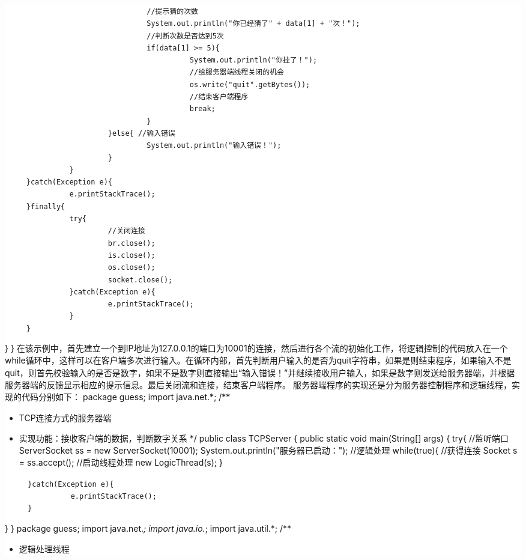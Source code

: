                                      //提示猜的次数
                                     System.out.println("你已经猜了" + data[1] + "次！");
                                     //判断次数是否达到5次
                                     if(data[1] >= 5){
                                               System.out.println("你挂了！");
                                               //给服务器端线程关闭的机会
                                               os.write("quit".getBytes());
                                               //结束客户端程序
                                               break;
                                     }
                            }else{ //输入错误
                                     System.out.println("输入错误！");
                            }
                   }
         }catch(Exception e){
                   e.printStackTrace();
         }finally{
                   try{
                            //关闭连接
                            br.close();
                            is.close();
                            os.close();
                            socket.close();
                   }catch(Exception e){
                            e.printStackTrace();
                   }
         }
 }
      }
   在该示例中，首先建立一个到IP地址为127.0.0.1的端口为10001的连接，然后进行各个流的初始化工作，将逻辑控制的代码放入在一个while循环中，这样可以在客户端多次进行输入。在循环内部，首先判断用户输入的是否为quit字符串，如果是则结束程序，如果输入不是quit，则首先校验输入的是否是数字，如果不是数字则直接输出“输入错误！”并继续接收用户输入，如果是数字则发送给服务器端，并根据服务器端的反馈显示相应的提示信息。最后关闭流和连接，结束客户端程序。
         服务器端程序的实现还是分为服务器控制程序和逻辑线程，实现的代码分别如下：
                 package guess;
import java.net.*;
/**
 * TCP连接方式的服务器端
 * 实现功能：接收客户端的数据，判断数字关系
 */
public class TCPServer {
 public static void main(String[] args) {
         try{
                   //监听端口
                   ServerSocket ss = new ServerSocket(10001);
                   System.out.println("服务器已启动：");
                   //逻辑处理
                   while(true){
                            //获得连接
                            Socket s = ss.accept();
                            //启动线程处理
                            new LogicThread(s);
                   }
                  
         }catch(Exception e){
                   e.printStackTrace();
         }
 }
     }
      package guess;
import java.net.*;
import java.io.*;
import java.util.*;
/**
 * 逻辑处理线程
